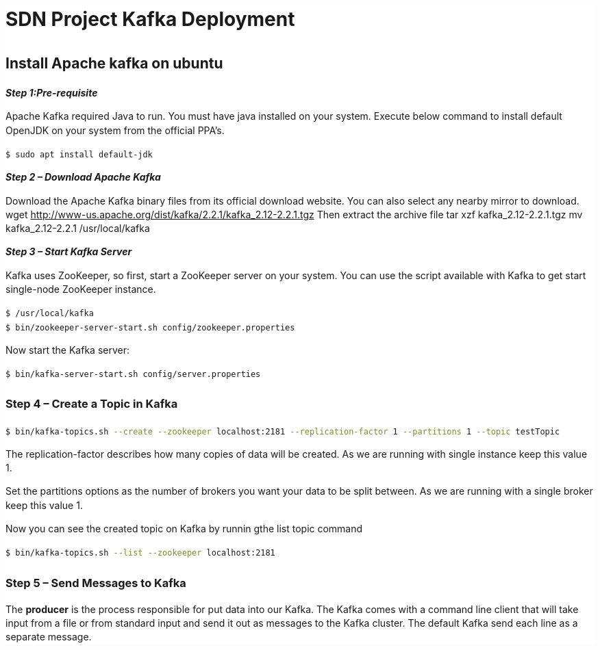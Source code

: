 # SDN Project Kafka Deployment

## Install Apache kafka on ubuntu

***Step 1:Pre-requisite***

Apache Kafka required Java to run. You must have java installed on your system. Execute below command to install default      OpenJDK on your system from the official PPA’s.

```sudo apt update
$ sudo apt install default-jdk
```

***Step 2 – Download Apache Kafka***

Download the Apache Kafka binary files from its official download website. You can also select any nearby mirror to download.
wget http://www-us.apache.org/dist/kafka/2.2.1/kafka_2.12-2.2.1.tgz
Then extract the archive file
tar xzf kafka_2.12-2.2.1.tgz
mv kafka_2.12-2.2.1 /usr/local/kafka

***Step 3 – Start Kafka Server***

Kafka uses ZooKeeper, so first, start a ZooKeeper server on your system. You can use the script available with Kafka to get start single-node ZooKeeper instance.

```bashcd 
$ /usr/local/kafka
$ bin/zookeeper-server-start.sh config/zookeeper.properties
```

Now start the Kafka server:
```bash
$ bin/kafka-server-start.sh config/server.properties
```

### Step 4 – Create a Topic in Kafka
```bash
$ bin/kafka-topics.sh --create --zookeeper localhost:2181 --replication-factor 1 --partitions 1 --topic testTopic
```
The replication-factor describes how many copies of data will be created. As we are running with single instance keep this value 1.

Set the partitions options as the number of brokers you want your data to be split between. As we are running with a single broker keep this value 1.

Now you can see the created topic on Kafka by runnin gthe list topic command
```bash
$ bin/kafka-topics.sh --list --zookeeper localhost:2181
```

### Step 5 – Send Messages to Kafka
The **producer** is the process responsible for put data into our Kafka. The Kafka comes with a command line client that will take input from a file or from standard input and send it out as messages to the Kafka cluster. The default Kafka send each line as a separate message.
